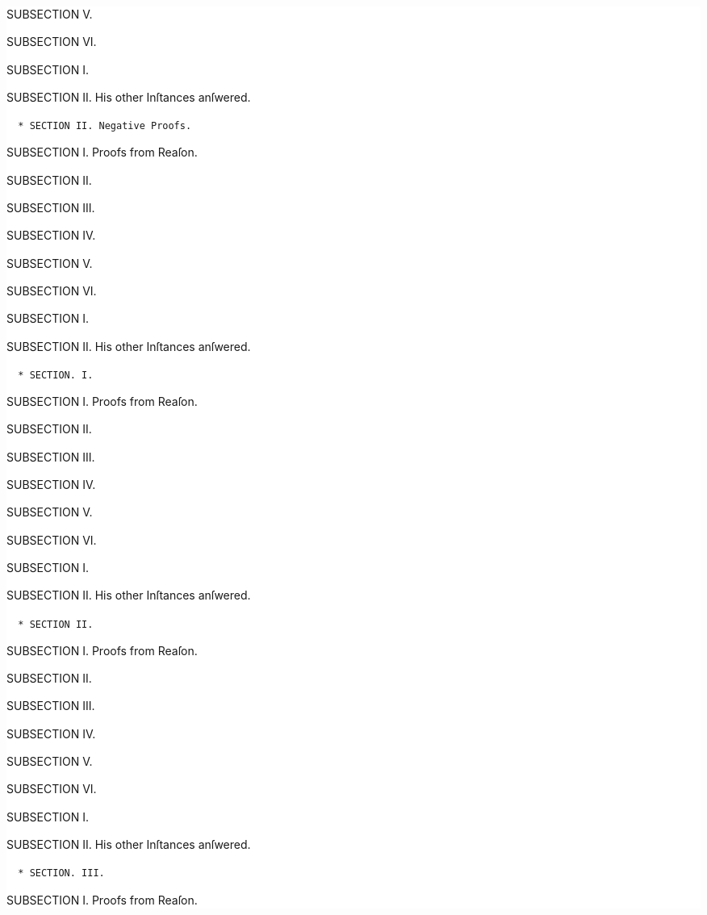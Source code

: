 SUBSECTION V.

SUBSECTION VI.

SUBSECTION I.

SUBSECTION II. His other Inſtances anſwered.

      * SECTION II. Negative Proofs.

SUBSECTION I. Proofs from Reaſon.

SUBSECTION II.

SUBSECTION III.

SUBSECTION IV.

SUBSECTION V.

SUBSECTION VI.

SUBSECTION I.

SUBSECTION II. His other Inſtances anſwered.

      * SECTION. I.

SUBSECTION I. Proofs from Reaſon.

SUBSECTION II.

SUBSECTION III.

SUBSECTION IV.

SUBSECTION V.

SUBSECTION VI.

SUBSECTION I.

SUBSECTION II. His other Inſtances anſwered.

      * SECTION II.

SUBSECTION I. Proofs from Reaſon.

SUBSECTION II.

SUBSECTION III.

SUBSECTION IV.

SUBSECTION V.

SUBSECTION VI.

SUBSECTION I.

SUBSECTION II. His other Inſtances anſwered.

      * SECTION. III.

SUBSECTION I. Proofs from Reaſon.
